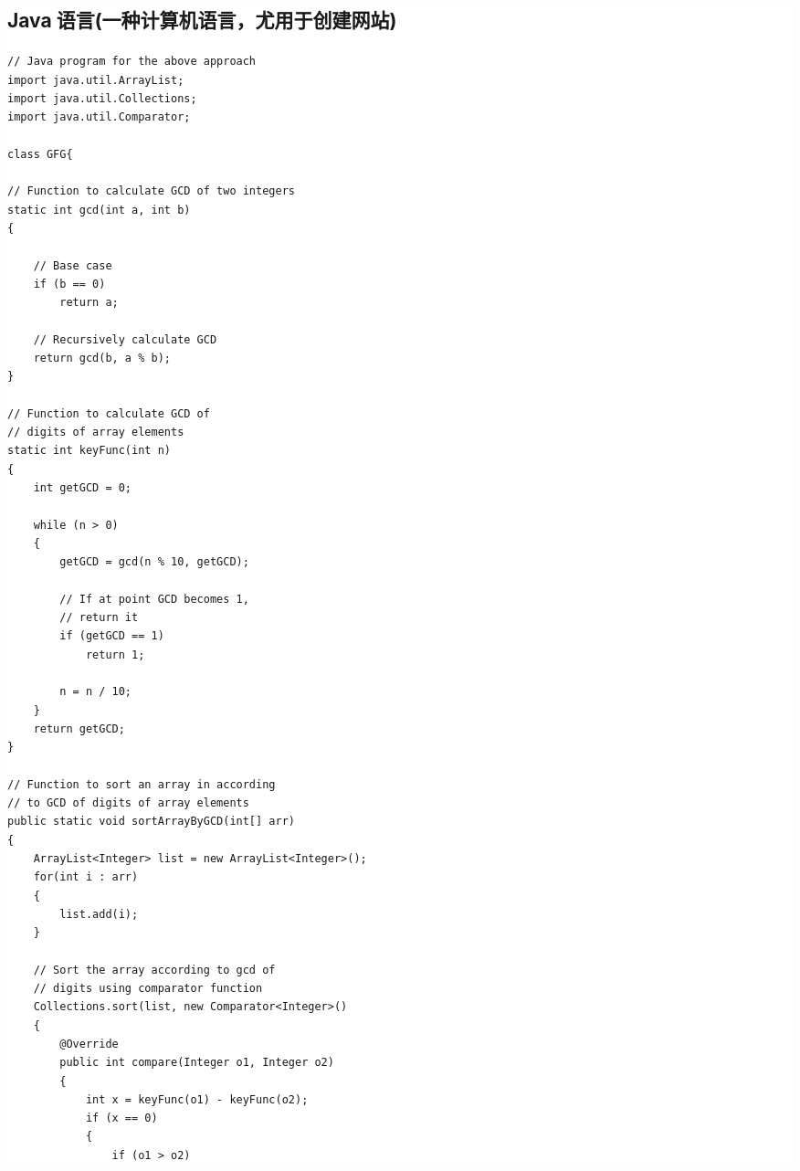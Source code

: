 ## Java 语言(一种计算机语言，尤用于创建网站)

```
// Java program for the above approach
import java.util.ArrayList;
import java.util.Collections;
import java.util.Comparator;

class GFG{

// Function to calculate GCD of two integers
static int gcd(int a, int b)
{

    // Base case
    if (b == 0)
        return a;

    // Recursively calculate GCD
    return gcd(b, a % b);
}

// Function to calculate GCD of
// digits of array elements
static int keyFunc(int n)
{
    int getGCD = 0;

    while (n > 0)
    {
        getGCD = gcd(n % 10, getGCD);

        // If at point GCD becomes 1,
        // return it
        if (getGCD == 1)
            return 1;

        n = n / 10;
    }
    return getGCD;
}

// Function to sort an array in according
// to GCD of digits of array elements
public static void sortArrayByGCD(int[] arr)
{
    ArrayList<Integer> list = new ArrayList<Integer>();
    for(int i : arr)
    {
        list.add(i);
    }

    // Sort the array according to gcd of
    // digits using comparator function
    Collections.sort(list, new Comparator<Integer>()
    {
        @Override
        public int compare(Integer o1, Integer o2)
        {
            int x = keyFunc(o1) - keyFunc(o2);
            if (x == 0)
            {
                if (o1 > o2)
```